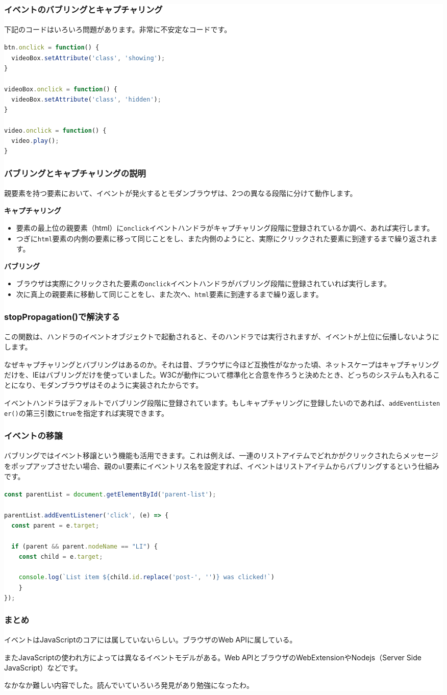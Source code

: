 ### イベントのバブリングとキャプチャリング

下記のコードはいろいろ問題があります。非常に不安定なコードです。

```js
btn.onclick = function() {
  videoBox.setAttribute('class', 'showing');
}

videoBox.onclick = function() {
  videoBox.setAttribute('class', 'hidden');
}

video.onclick = function() {
  video.play();
}
```

### バブリングとキャプチャリングの説明

親要素を持つ要素において、イベントが発火するとモダンブラウザは、2つの異なる段階に分けて動作します。

**キャプチャリング**

- 要素の最上位の親要素（html）に`onclick`イベントハンドラがキャプチャリング段階に登録されているか調べ、あれば実行します。
- つぎに`html`要素の内側の要素に移って同じことをし、また内側のようにと、実際にクリックされた要素に到達するまで繰り返されます。

**バブリング**

- ブラウザは実際にクリックされた要素の`onclick`イベントハンドラがバブリング段階に登録されていれば実行します。
- 次に真上の親要素に移動して同じことをし、また次へ、`html`要素に到達するまで繰り返します。

### stopPropagation()で解決する

この関数は、ハンドラのイベントオブジェクトで起動されると、そのハンドラでは実行されますが、イベントが上位に伝播しないようにします。

なぜキャプチャリングとバブリングはあるのか。それは昔、ブラウザに今ほど互換性がなかった頃、ネットスケープはキャプチャリングだけを、IEはバブリングだけを使っていました。W3Cが動作について標準化と合意を作ろうと決めたとき、どっちのシステムも入れることになり、モダンブラウザはそのように実装されたからです。

イベントハンドラはデフォルトでバブリング段階に登録されています。もしキャプチャリングに登録したいのであれば、`addEventListener()`の第三引数に`true`を指定すれば実現できます。

### イベントの移譲

バブリングではイベント移譲という機能も活用できます。これは例えば、一連のリストアイテムでどれかがクリックされたらメッセージをポップアップさせたい場合、親の`ul`要素にイベントリス名を設定すれば、イベントはリストアイテムからバブリングするという仕組みです。

```js
const parentList = document.getElementById('parent-list');

parentList.addEventListener('click', (e) => {
  const parent = e.target;

  if (parent && parent.nodeName == "LI") {
    const child = e.target;

    console.log(`List item ${child.id.replace('post-', '')} was clicked!`)
	}
});
```

### まとめ

イベントはJavaScriptのコアには属していないらしい。ブラウザのWeb APIに属している。

またJavaScriptの使われ方によっては異なるイベントモデルがある。Web APIとブラウザのWebExtensionやNodejs（Server Side JavaScript）などです。

なかなか難しい内容でした。読んでいていろいろ発見があり勉強になったわ。
